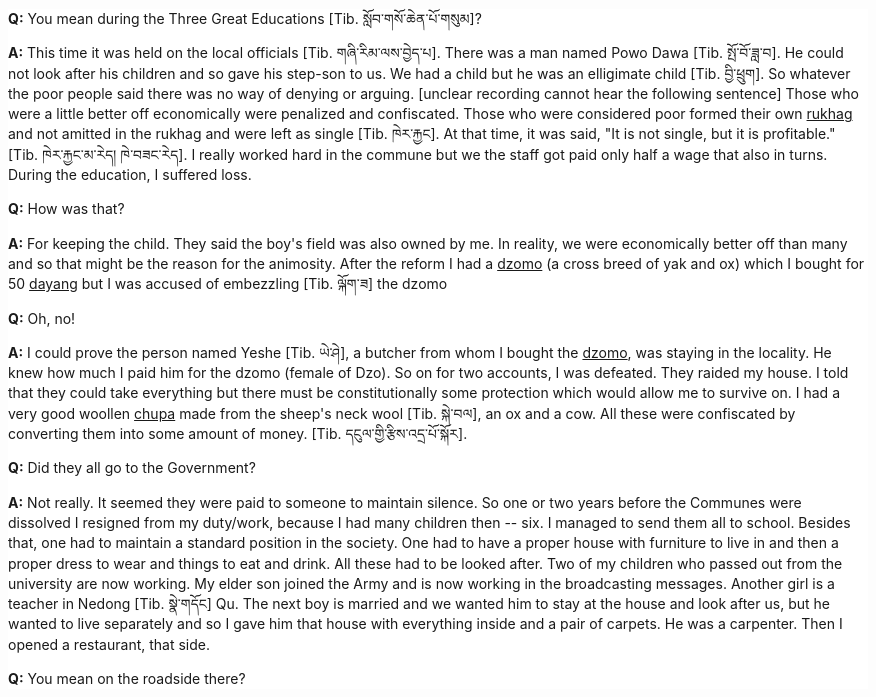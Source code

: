 **Q:**  You mean during the Three Great Educations [Tib. སློབ་གསོ་ཆེན་པོ་གསུམ]?   

**A:**  This time it was held on the local officials [Tib. གཞི་རིམ་ལས་བྱེད་པ]. There was a man named Powo Dawa [Tib. སྤོ་བོ་ཟླ་བ]. He could not look after his children and so gave his step-son to us. We had a child but he was an elligimate child [Tib. བྱི་ཕྲུག]. So whatever the poor people said there was no way of denying or arguing. [unclear recording cannot hear the following sentence] Those who were a little better off economically were penalized and confiscated. Those who were considered poor formed their own <a href="#" data-tooltip="[tib. རུ་ཁག]** A brigade (in a commune).">rukhag</a> and not amitted in the rukhag and were left as single [Tib. ཁེར་རྐྱང]. At that time, it was said, "It is not single, but it is profitable." [Tib. ཁེར་རྐྱང་མ་རེད། ཁེ་བཟང་རེད]. I really worked hard in the commune but we the staff got paid only half a wage that also in turns. During the education, I suffered loss.   

**Q:**  How was that?   

**A:**  For keeping the child. They said the boy's field was also owned by me. In reality, we were economically better off than many and so that might be the reason for the animosity. After the reform I had a <a href="#" data-tooltip="[tib. མཛོ་མོ]** A female dzo (that is a cross between a yak and a cow/ox).">dzomo</a> (a cross breed of yak and ox) which I bought for 50 <a href="#" data-tooltip="[tib. ད་ཡང; ch. 大洋]** A Chinese silver dollar that had the image of Yuan Shikai on its face. It was used by the Chinese government in Tibet in the 1950s because Tibetans did not accept Chinese paper currency.">dayang</a> but I was accused of embezzling [Tib. ལྐོག་ཟ] the dzomo   

**Q:**  Oh, no!   

**A:**  I could prove the person named Yeshe [Tib. ཡེ་ཤེ], a butcher from whom I bought the <a href="#" data-tooltip="[tib. མཛོ་མོ]** A female dzo (that is a cross between a yak and a cow/ox).">dzomo</a>, was staying in the locality. He knew how much I paid him for the dzomo (female of Dzo). So on for two accounts, I was defeated. They raided my house. I told that they could take everything but there must be constitutionally some protection which would allow me to survive on. I had a very good woollen <a href="#" data-tooltip="[tib. ཕྱུ་པ]** The traditional Tibetan men and women&#x27;s dress. It is like a robe that is tied at the waist. Both men and women wear such dresses, although they differ slightly in color and in style.">chupa</a> made from the sheep's neck wool [Tib. སྐེ་བལ], an ox and a cow. All these were confiscated by converting them into some amount of money. [Tib. དངུལ་གྱི་རྩིས་འདྲ་པོ་སྐོར].   

**Q:**  Did they all go to the Government?   

**A:**  Not really. It seemed they were paid to someone to maintain silence. So one or two years before the Communes were dissolved I resigned from my duty/work, because I had many children then -- six. I managed to send them all to school. Besides that, one had to maintain a standard position in the society. One had to have a proper house with furniture to live in and then a proper dress to wear and things to eat and drink. All these had to be looked after. Two of my children who passed out from the university are now working. My elder son joined the Army and is now working in the broadcasting messages. Another girl is a teacher in Nedong [Tib. སྣེ་གདོང] Qu. The next boy is married and we wanted him to stay at the house and look after us, but he wanted to live separately and so I gave him that house with everything inside and a pair of carpets. He was a carpenter. Then I opened a restaurant, that side.   

**Q:**  You mean on the roadside there?   
